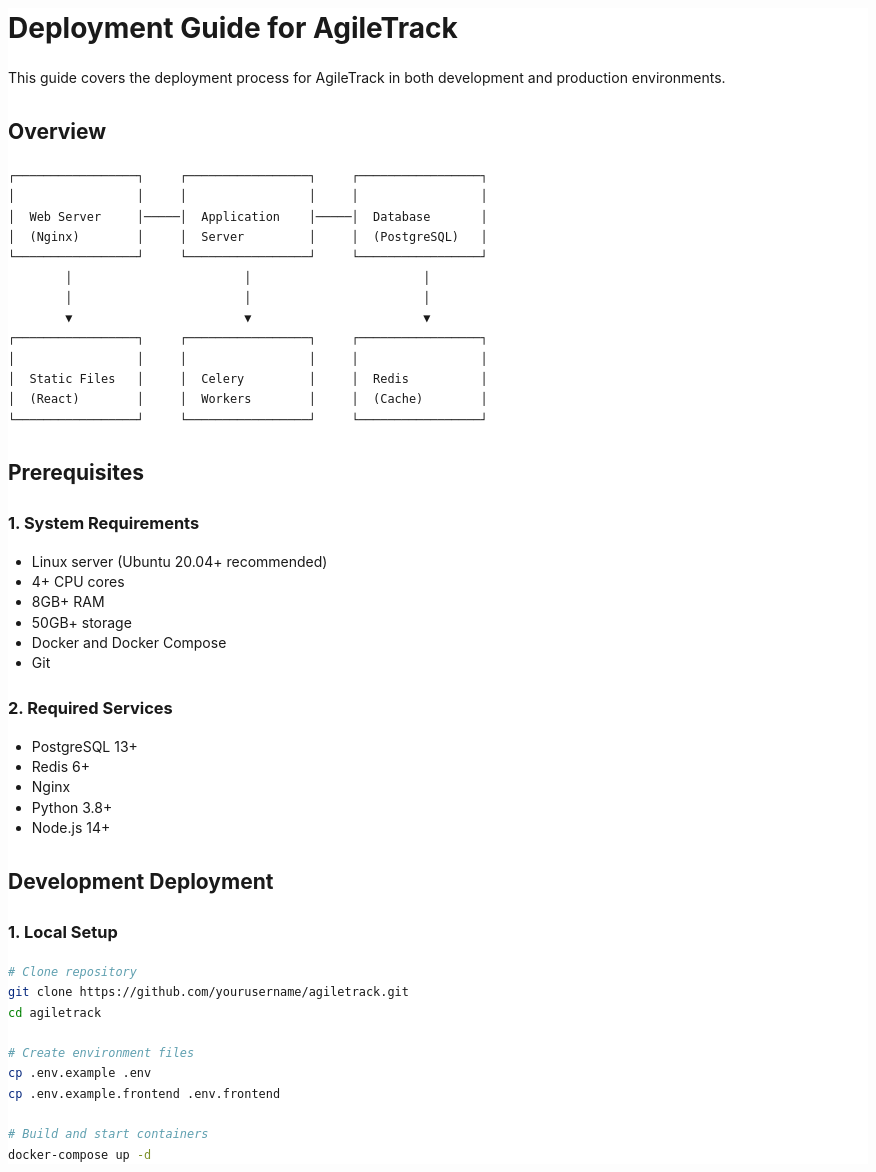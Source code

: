 # Deployment Guide for AgileTrack

This guide covers the deployment process for AgileTrack in both development and production environments.

## Overview

```
┌─────────────────┐     ┌─────────────────┐     ┌─────────────────┐
│                 │     │                 │     │                 │
│  Web Server     │─────│  Application    │─────│  Database       │
│  (Nginx)        │     │  Server         │     │  (PostgreSQL)   │
└─────────────────┘     └─────────────────┘     └─────────────────┘
        │                        │                        │
        │                        │                        │
        ▼                        ▼                        ▼
┌─────────────────┐     ┌─────────────────┐     ┌─────────────────┐
│                 │     │                 │     │                 │
│  Static Files   │     │  Celery         │     │  Redis          │
│  (React)        │     │  Workers        │     │  (Cache)        │
└─────────────────┘     └─────────────────┘     └─────────────────┘
```

## Prerequisites

### 1. System Requirements
- Linux server (Ubuntu 20.04+ recommended)
- 4+ CPU cores
- 8GB+ RAM
- 50GB+ storage
- Docker and Docker Compose
- Git

### 2. Required Services
- PostgreSQL 13+
- Redis 6+
- Nginx
- Python 3.8+
- Node.js 14+

## Development Deployment

### 1. Local Setup
```bash
# Clone repository
git clone https://github.com/yourusername/agiletrack.git
cd agiletrack

# Create environment files
cp .env.example .env
cp .env.example.frontend .env.frontend

# Build and start containers
docker-compose up -d
```
